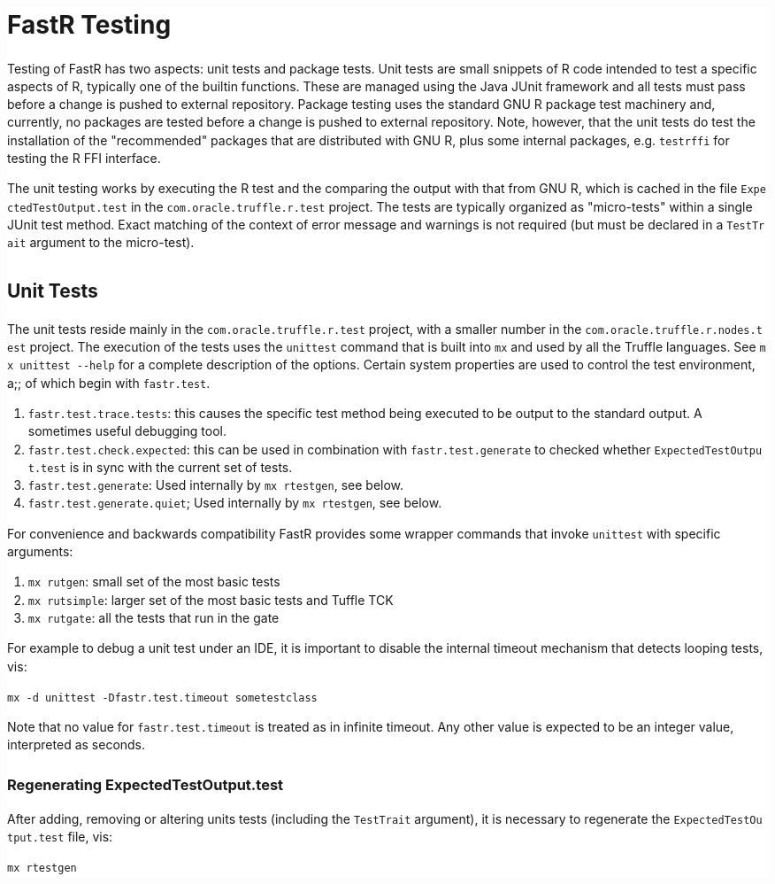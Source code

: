 # FastR Testing

Testing of FastR has two aspects: unit tests and package tests. Unit tests are small snippets of R code intended to test a specific aspects of R, typically one of the builtin functions. These are managed using the Java JUnit framework and all tests must pass before a change is pushed to external repository. Package testing uses the standard GNU R package test machinery and, currently, no packages
are tested before a change is pushed to external repository. Note, however, that the unit tests do test the installation of the "recommended" packages that are distributed with GNU R, plus some internal packages, e.g. `testrffi` for testing the R FFI interface.

The unit testing works by executing the R test and the comparing the output with that from GNU R, which is cached in the file `ExpectedTestOutput.test` in the `com.oracle.truffle.r.test` project. The tests are typically organized as "micro-tests" within a single JUnit test method. Exact matching of the context of error message and warnings is not required (but must be declared in a `TestTrait` argument to the micro-test).

## Unit Tests

The unit tests reside mainly in the `com.oracle.truffle.r.test` project, with a smaller number in the `com.oracle.truffle.r.nodes.test` project. The execution of the tests uses the `unittest` command that is built into `mx` and
used by all the Truffle languages. See `mx unittest --help` for a complete description of the options. Certain system properties are used to control the test environment, a;; of which begin with `fastr.test`.

1. `fastr.test.trace.tests`: this causes the specific test method being executed to be output to the standard output. A sometimes useful debugging tool.
2. `fastr.test.check.expected`: this can be used in combination with `fastr.test.generate` to checked whether `ExpectedTestOutput.test` is in sync with the current set of tests.
3. `fastr.test.generate`: Used internally by `mx rtestgen`, see below.
4. `fastr.test.generate.quiet`; Used internally by `mx rtestgen`, see below.

For convenience and backwards compatibility FastR provides some wrapper commands that invoke `unittest` with specific arguments:

1. `mx rutgen`: small set of the most basic tests
2. `mx rutsimple`: larger set of the most basic tests and Tuffle TCK
3. `mx rutgate`: all the tests that run in the gate


For example to debug a unit test under an IDE, it is important to disable the internal timeout mechanism that detects looping tests, vis:

    mx -d unittest -Dfastr.test.timeout sometestclass

Note that no value for `fastr.test.timeout` is treated as in infinite timeout. Any other value is expected to be an integer value, interpreted as seconds.

### Regenerating ExpectedTestOutput.test

After adding, removing or altering units tests (including the `TestTrait` argument), it is necessary to regenerate the `ExpectedTestOutput.test` file, vis:

    mx rtestgen
